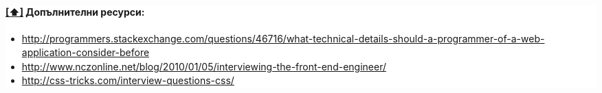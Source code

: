 #### [[⬆]](#toc) <a name='references'>Допълнителни ресурси:</a>

* http://programmers.stackexchange.com/questions/46716/what-technical-details-should-a-programmer-of-a-web-application-consider-before
* http://www.nczonline.net/blog/2010/01/05/interviewing-the-front-end-engineer/
* http://css-tricks.com/interview-questions-css/
